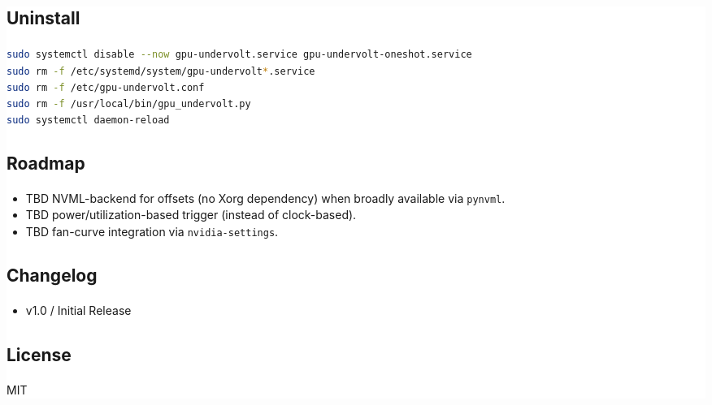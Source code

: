 
## Uninstall
```bash
sudo systemctl disable --now gpu-undervolt.service gpu-undervolt-oneshot.service
sudo rm -f /etc/systemd/system/gpu-undervolt*.service
sudo rm -f /etc/gpu-undervolt.conf
sudo rm -f /usr/local/bin/gpu_undervolt.py
sudo systemctl daemon-reload
```


## Roadmap
- TBD NVML-backend for offsets (no Xorg dependency) when broadly available via `pynvml`.
- TBD power/utilization-based trigger (instead of clock-based).
- TBD fan-curve integration via `nvidia-settings`.

## Changelog
- v1.0 / Initial Release


## License
MIT

